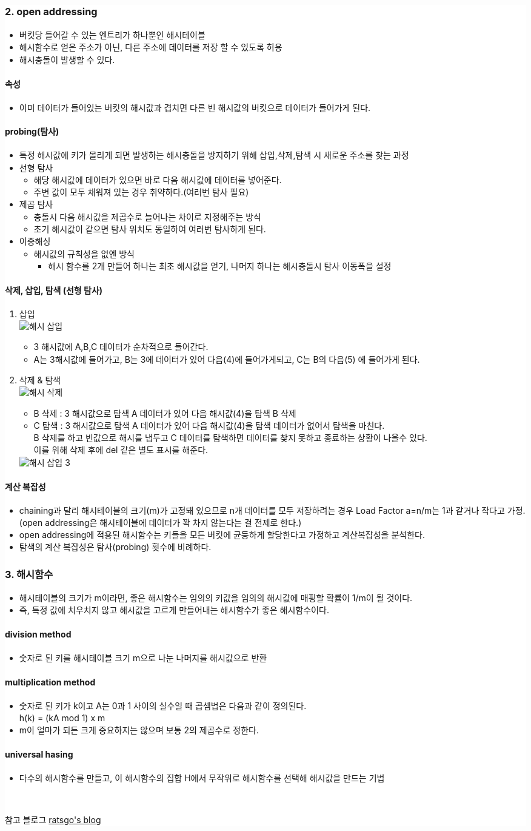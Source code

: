 ### 2. open addressing
- 버킷당 들어갈 수 있는 엔트리가 하나뿐인 해시테이블
- 해시함수로 얻은 주소가 아닌, 다른 주소에 데이터를 저장 할 수 있도록 허용
- 해시충돌이 발생할 수 있다.
#### 속성
- 이미 데이터가 들어있는 버킷의 해시값과 겹치면 다른 빈 해시값의 버킷으로 데이터가 들어가게 된다.

#### probing(탐사)
- 특정 해시값에 키가 몰리게 되면 발생하는 해시충돌을 방지하기 위해 삽입,삭제,탐색 시 새로운 주소를 찾는 과정
- 선형 탐사
    - 해당 해시값에 데이터가 있으면 바로 다음 해시값에 데이터를 넣어준다.
    - 주변 값이 모두 채워져 있는 경우 취약하다.(여러번 탐사 필요)
- 제곱 탐사
    - 충돌시 다음 해시값을 제곱수로 늘어나는 차이로 지정해주는 방식
    - 초기 해시값이 같으면 탐사 위치도 동일하여 여러번 탐사하게 된다.
- 이중해싱
    - 해시값의 규칙성을 없엔 방식
        - 해시 함수를 2개 만들어 하나는 최초 해시값을 얻기, 나머지 하나는 해시충돌시 탐사 이동폭을 설정
      
#### 삭제, 삽입, 탐색 (선형 탐사)
1. 삽입   
      <img width="500" alt="해시 삽입" src="https://user-images.githubusercontent.com/90807141/200140814-5603889c-27de-4489-ab74-a0c6bfa87333.png">

     - 3 해시값에 A,B,C 데이터가 순차적으로 들어간다.
     - A는 3해시값에 들어가고, B는 3에 데이터가 있어 다음(4)에 들어가게되고, C는 B의 다음(5) 에 들어가게 된다.

2. 삭제 & 탐색  
      <img width="500" alt="해시 삭제" src="https://user-images.githubusercontent.com/90807141/200140819-ab3536bc-9623-4d88-b187-55e8a96c79fc.png">

     - B 삭제 : 3 해시값으로 탐색 A 데이터가 있어 다음 해시값(4)을 탐색 B 삭제
     - C 탐색 : 3 해시값으로 탐색 A 데이터가 있어 다음 해시값(4)을 탐색 데이터가 없어서 탐색을 마친다.  
          B 삭제를 하고 빈값으로 해시를 냅두고 C 데이터를 탐색하면 데이터를 찾지 못하고 종료하는 상황이 나올수 있다.  
          이를 위해 삭제 후에 del 같은 별도 표시를 해준다.  
      <img width="500" alt="해시 삽입 3" src="https://user-images.githubusercontent.com/90807141/200140826-44197a7a-902f-4762-9392-d326af3665b1.png">

#### 계산 복잡성
- chaining과 달리 해시테이블의 크기(m)가 고정돼 있으므로 n개 데이터를 모두 저장하려는 경우 Load Factor a=n/m는 1과 같거나 작다고 가정.    
          (open addressing은 해시테이블에 데이터가 꽉 차지 않는다는 걸 전제로 한다.)
- open addressing에 적용된 해시함수는 키들을 모든 버킷에 균등하게 할당한다고 가정하고 계산복잡성을 분석한다.
- 탐색의 계산 복잡성은 탐사(probing) 횟수에 비례하다.

### 3. 해시함수
- 해시테이블의 크기가 m이라면, 좋은 해시함수는 임의의 키값을 임의의 해시값에 매핑할 확률이 1/m이 될 것이다.
- 즉, 특정 값에 치우치지 않고 해시값을 고르게 만들어내는 해시함수가 좋은 해시함수이다.

#### division method
- 숫자로 된 키를 해시테이블 크기 m으로 나눈 나머지를 해시값으로 반환

#### multiplication method
- 숫자로 된 키가 k이고 A는 0과 1 사이의 실수일 때 곱셈법은 다음과 같이 정의된다.  
  h(k) = (kA mod 1) x m
- m이 얼마가 되든 크게 중요하지는 않으며 보통 2의 제곱수로 정한다.

#### universal hasing
- 다수의 해시함수를 만들고, 이 해시함수의 집합 H에서 무작위로 해시함수를 선택해 해시값을 만드는 기법

<br>

참고 블로그  [ratsgo's blog](https://ratsgo.github.io/data%20structure&algorithm/2017/10/25/hash/) 